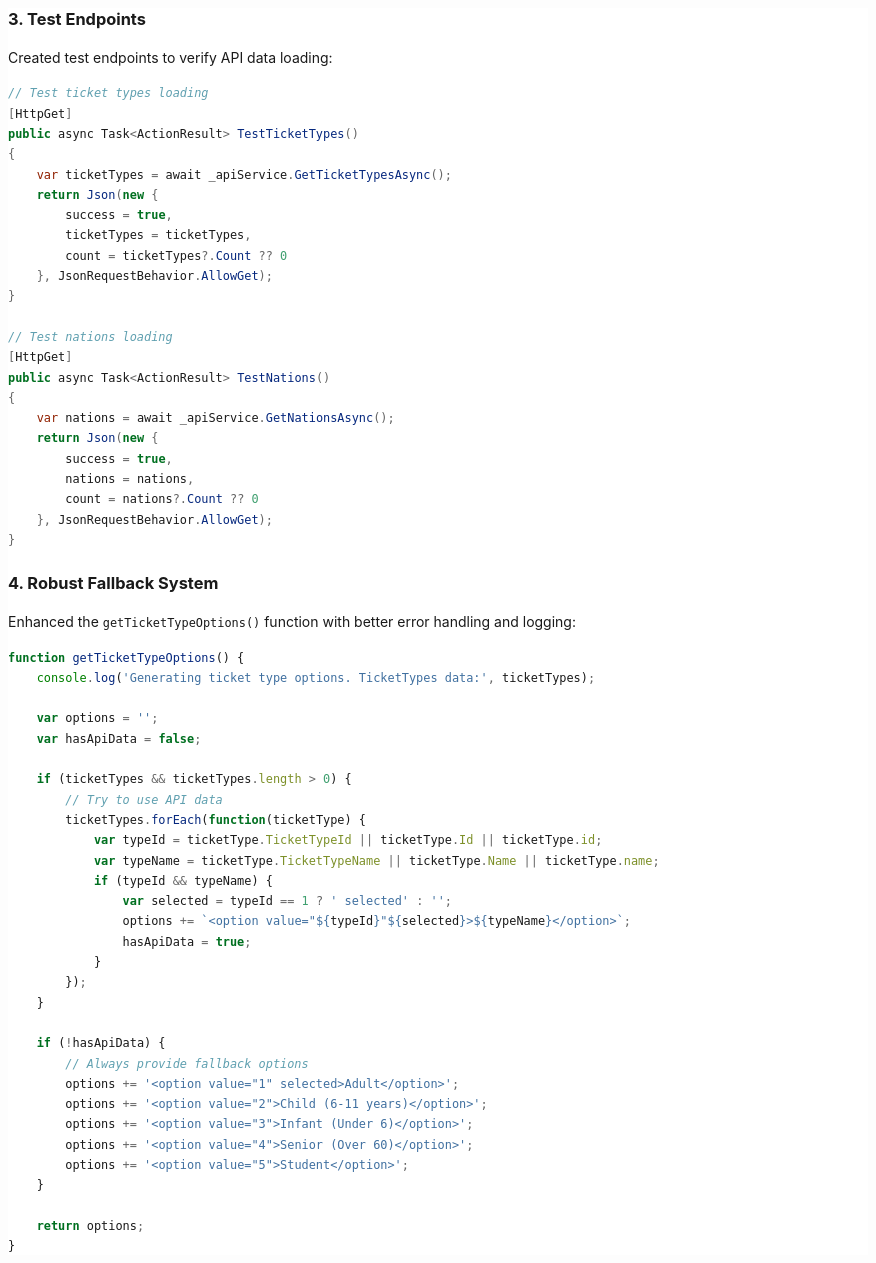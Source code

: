 ### **3. Test Endpoints**
Created test endpoints to verify API data loading:

```csharp
// Test ticket types loading
[HttpGet]
public async Task<ActionResult> TestTicketTypes()
{
    var ticketTypes = await _apiService.GetTicketTypesAsync();
    return Json(new { 
        success = true, 
        ticketTypes = ticketTypes,
        count = ticketTypes?.Count ?? 0
    }, JsonRequestBehavior.AllowGet);
}

// Test nations loading  
[HttpGet]
public async Task<ActionResult> TestNations()
{
    var nations = await _apiService.GetNationsAsync();
    return Json(new { 
        success = true, 
        nations = nations,
        count = nations?.Count ?? 0
    }, JsonRequestBehavior.AllowGet);
}
```

### **4. Robust Fallback System**
Enhanced the `getTicketTypeOptions()` function with better error handling and logging:

```javascript
function getTicketTypeOptions() {
    console.log('Generating ticket type options. TicketTypes data:', ticketTypes);
    
    var options = '';
    var hasApiData = false;
    
    if (ticketTypes && ticketTypes.length > 0) {
        // Try to use API data
        ticketTypes.forEach(function(ticketType) {
            var typeId = ticketType.TicketTypeId || ticketType.Id || ticketType.id;
            var typeName = ticketType.TicketTypeName || ticketType.Name || ticketType.name;
            if (typeId && typeName) {
                var selected = typeId == 1 ? ' selected' : '';
                options += `<option value="${typeId}"${selected}>${typeName}</option>`;
                hasApiData = true;
            }
        });
    }
    
    if (!hasApiData) {
        // Always provide fallback options
        options += '<option value="1" selected>Adult</option>';
        options += '<option value="2">Child (6-11 years)</option>';
        options += '<option value="3">Infant (Under 6)</option>';
        options += '<option value="4">Senior (Over 60)</option>';
        options += '<option value="5">Student</option>';
    }
    
    return options;
}
```

